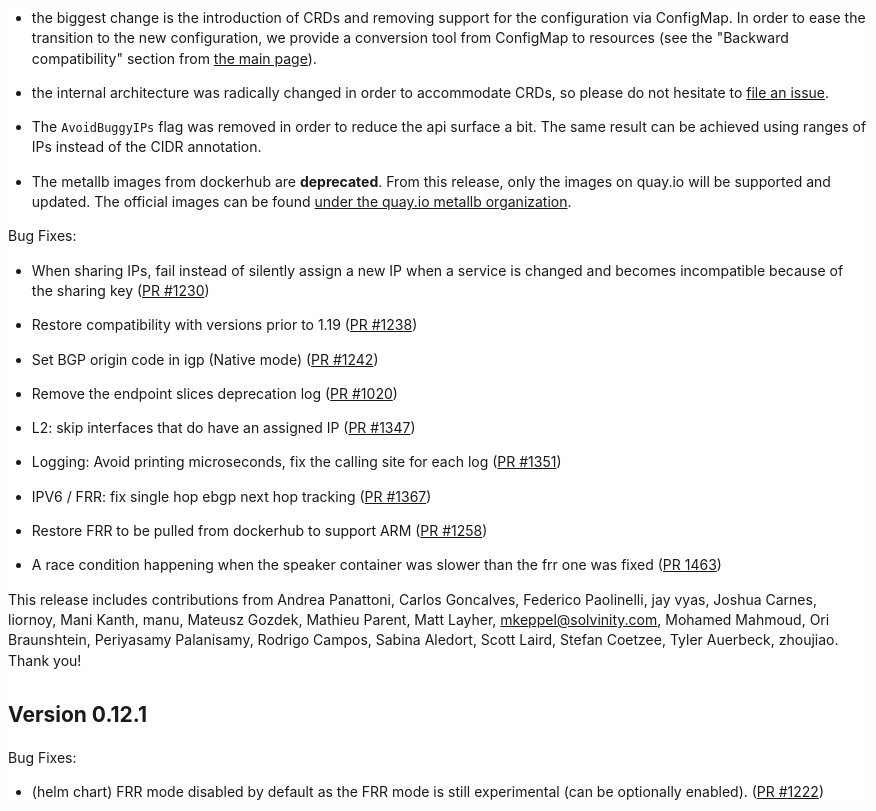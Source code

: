 - the biggest change is the introduction of CRDs and removing support for the configuration via ConfigMap. In order to ease the transition
  to the new configuration, we provide a conversion tool from ConfigMap to resources (see the "Backward compatibility" section from [the main page](https://metallb.universe.tf/#backward-compatibility)).

- the internal architecture was radically changed in order to accommodate CRDs, so please do not hesitate to [file an issue](https://github.com/metallb/metallb/issues).

- The `AvoidBuggyIPs` flag was removed in order to reduce the api surface a bit. The same result can be achieved using ranges of IPs instead of
  the CIDR annotation.

- The metallb images from dockerhub are **deprecated**. From this release, only the images on quay.io will be supported and updated. The official images can be found
  [under the quay.io metallb organization](https://quay.io/organization/metallb).

Bug Fixes:

- When sharing IPs, fail instead of silently assign a new IP when a service is changed and becomes incompatible because of the sharing key ([PR #1230](https://github.com/metallb/metallb/pull/1230))

- Restore compatibility with versions prior to 1.19 ([PR #1238](https://github.com/metallb/metallb/pull/1238))

- Set BGP origin code in igp (Native mode) ([PR #1242](https://github.com/metallb/metallb/pull/1242))

- Remove the endpoint slices deprecation log ([PR #1020](https://github.com/metallb/metallb/pull/1020))

- L2: skip interfaces that do have an assigned IP ([PR #1347](https://github.com/metallb/metallb/pull/1347))

- Logging: Avoid printing microseconds, fix the calling site for each log ([PR #1351](https://github.com/metallb/metallb/pull/1351))

- IPV6 / FRR: fix single hop ebgp next hop tracking ([PR #1367](https://github.com/metallb/metallb/pull/1367))

- Restore FRR to be pulled from dockerhub to support ARM ([PR #1258](https://github.com/metallb/metallb/pull/1258))

- A race condition happening when the speaker container was slower than the frr one was fixed ([PR 1463](https://github.com/metallb/metallb/pull/1463))

This release includes contributions from Andrea Panattoni, Carlos Goncalves, Federico Paolinelli, jay vyas, Joshua Carnes, liornoy, Mani Kanth, manu, Mateusz Gozdek, Mathieu Parent, Matt Layher, mkeppel@solvinity.com, Mohamed Mahmoud, Ori Braunshtein, Periyasamy Palanisamy, Rodrigo Campos, Sabina Aledort, Scott Laird, Stefan Coetzee, Tyler Auerbeck, zhoujiao. Thank you!

## Version 0.12.1

Bug Fixes:

- (helm chart) FRR mode disabled by default as the FRR mode is still experimental (can be optionally enabled).
  ([PR #1222](https://github.com/metallb/metallb/pull/1222))
